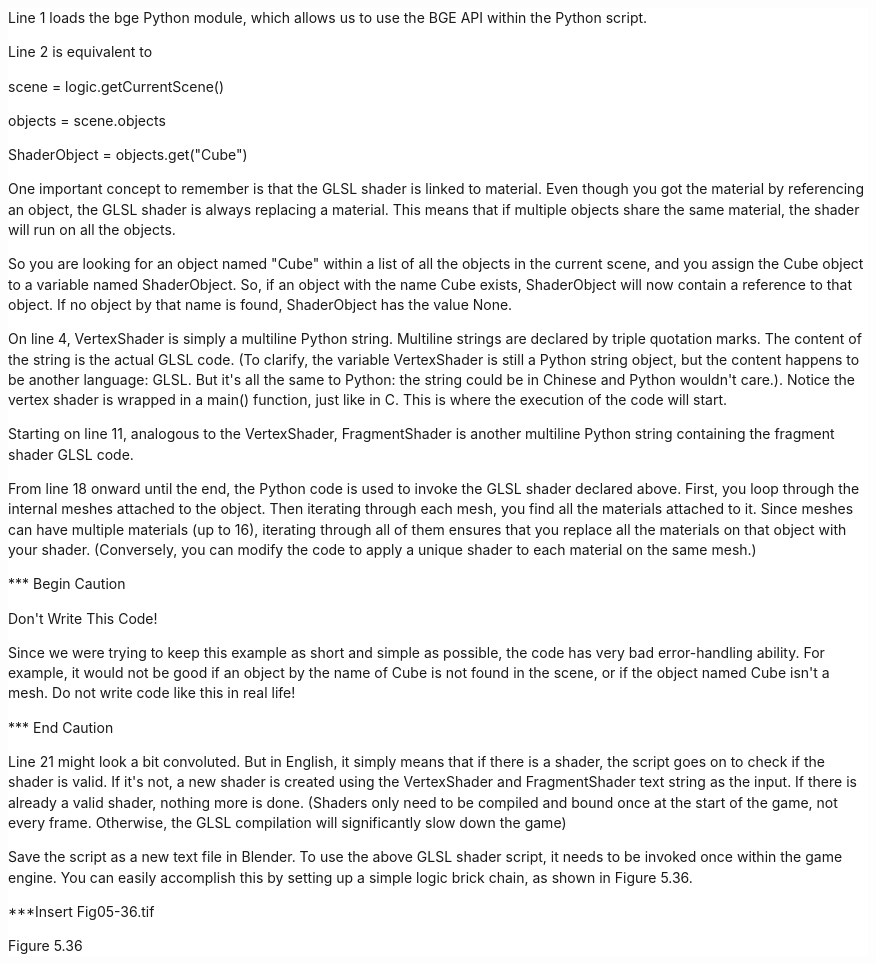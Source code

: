 Line 1 loads the bge Python module, which allows us to use the BGE API within the Python script.

Line 2 is equivalent to

scene = logic.getCurrentScene()

objects = scene.objects

ShaderObject = objects.get("Cube")

One important concept to remember is that the GLSL shader is linked to material. Even though you got the material by referencing an object, the GLSL shader is always replacing a material. This means that if multiple objects share the same material, the shader will run on all the objects.

So you are looking for an object named "Cube" within a list of all the objects in the current scene, and you assign the Cube object to a variable named ShaderObject. So, if an object with the name Cube exists, ShaderObject will now contain a reference to that object. If no object by that name is found, ShaderObject has the value None.

On line 4, VertexShader is simply a multiline Python string. Multiline strings are declared by triple quotation marks. The content of the string is the actual GLSL code. (To clarify, the variable VertexShader is still a Python string object, but the content happens to be another language: GLSL. But it's all the same to Python: the string could be in Chinese and Python wouldn't care.). Notice the vertex shader is wrapped in a main() function, just like in C. This is where the execution of the code will start.

Starting on line 11, analogous to the VertexShader, FragmentShader is another multiline Python string containing the fragment shader GLSL code.

From line 18 onward until the end, the Python code is used to invoke the GLSL shader declared above. First, you loop through the internal meshes attached to the object. Then iterating through each mesh, you find all the materials attached to it. Since meshes can have multiple materials (up to 16), iterating through all of them ensures that you replace all the materials on that object with your shader. (Conversely, you can modify the code to apply a unique shader to each material on the same mesh.)

\*\*\* Begin Caution

Don't Write This Code!

Since we were trying to keep this example as short and simple as possible, the code has very bad error-handling ability. For example, it would not be good if an object by the name of Cube is not found in the scene, or if the object named Cube isn't a mesh. Do not write code like this in real life!

\*\*\* End Caution

Line 21 might look a bit convoluted. But in English, it simply means that if there is a shader, the script goes on to check if the shader is valid. If it's not, a new shader is created using the VertexShader and FragmentShader text string as the input. If there is already a valid shader, nothing more is done. (Shaders only need to be compiled and bound once at the start of the game, not every frame. Otherwise, the GLSL compilation will significantly slow down the game)

Save the script as a new text file in Blender. To use the above GLSL shader script, it needs to be invoked once within the game engine. You can easily accomplish this by setting up a simple logic brick chain, as shown in Figure 5.36.

\*\*\*Insert Fig05-36.tif

Figure 5.36
